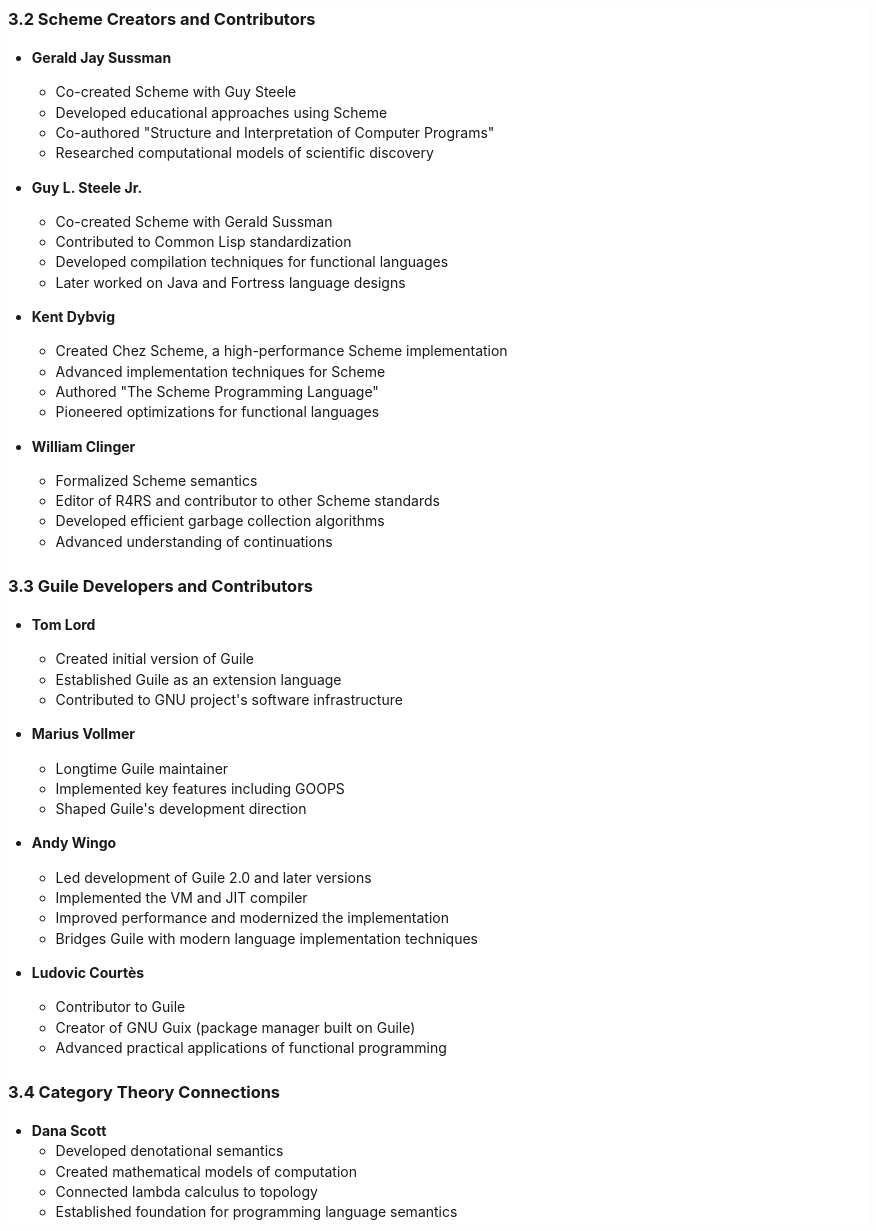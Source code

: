### 3.2 Scheme Creators and Contributors

- **Gerald Jay Sussman**
  - Co-created Scheme with Guy Steele
  - Developed educational approaches using Scheme
  - Co-authored "Structure and Interpretation of Computer Programs"
  - Researched computational models of scientific discovery

- **Guy L. Steele Jr.**
  - Co-created Scheme with Gerald Sussman
  - Contributed to Common Lisp standardization
  - Developed compilation techniques for functional languages
  - Later worked on Java and Fortress language designs

- **Kent Dybvig**
  - Created Chez Scheme, a high-performance Scheme implementation
  - Advanced implementation techniques for Scheme
  - Authored "The Scheme Programming Language"
  - Pioneered optimizations for functional languages

- **William Clinger**
  - Formalized Scheme semantics
  - Editor of R4RS and contributor to other Scheme standards
  - Developed efficient garbage collection algorithms
  - Advanced understanding of continuations

### 3.3 Guile Developers and Contributors

- **Tom Lord**
  - Created initial version of Guile
  - Established Guile as an extension language
  - Contributed to GNU project's software infrastructure

- **Marius Vollmer**
  - Longtime Guile maintainer
  - Implemented key features including GOOPS
  - Shaped Guile's development direction

- **Andy Wingo**
  - Led development of Guile 2.0 and later versions
  - Implemented the VM and JIT compiler
  - Improved performance and modernized the implementation
  - Bridges Guile with modern language implementation techniques

- **Ludovic Courtès**
  - Contributor to Guile
  - Creator of GNU Guix (package manager built on Guile)
  - Advanced practical applications of functional programming

### 3.4 Category Theory Connections

- **Dana Scott**
  - Developed denotational semantics
  - Created mathematical models of computation
  - Connected lambda calculus to topology
  - Established foundation for programming language semantics
